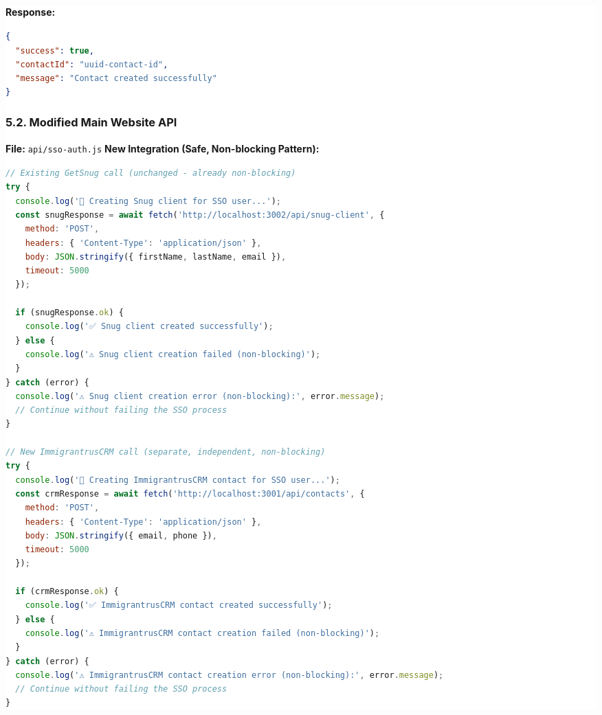 **Response:**
```json
{
  "success": true,
  "contactId": "uuid-contact-id",
  "message": "Contact created successfully"
}
```

### 5.2. Modified Main Website API
**File:** `api/sso-auth.js`
**New Integration (Safe, Non-blocking Pattern):**
```javascript
// Existing GetSnug call (unchanged - already non-blocking)
try {
  console.log('🔄 Creating Snug client for SSO user...');
  const snugResponse = await fetch('http://localhost:3002/api/snug-client', {
    method: 'POST',
    headers: { 'Content-Type': 'application/json' },
    body: JSON.stringify({ firstName, lastName, email }),
    timeout: 5000
  });
  
  if (snugResponse.ok) {
    console.log('✅ Snug client created successfully');
  } else {
    console.log('⚠️ Snug client creation failed (non-blocking)');
  }
} catch (error) {
  console.log('⚠️ Snug client creation error (non-blocking):', error.message);
  // Continue without failing the SSO process
}

// New ImmigrantrusCRM call (separate, independent, non-blocking)
try {
  console.log('🔄 Creating ImmigrantrusCRM contact for SSO user...');
  const crmResponse = await fetch('http://localhost:3001/api/contacts', {
    method: 'POST',
    headers: { 'Content-Type': 'application/json' },
    body: JSON.stringify({ email, phone }),
    timeout: 5000
  });
  
  if (crmResponse.ok) {
    console.log('✅ ImmigrantrusCRM contact created successfully');
  } else {
    console.log('⚠️ ImmigrantrusCRM contact creation failed (non-blocking)');
  }
} catch (error) {
  console.log('⚠️ ImmigrantrusCRM contact creation error (non-blocking):', error.message);
  // Continue without failing the SSO process
}
```
